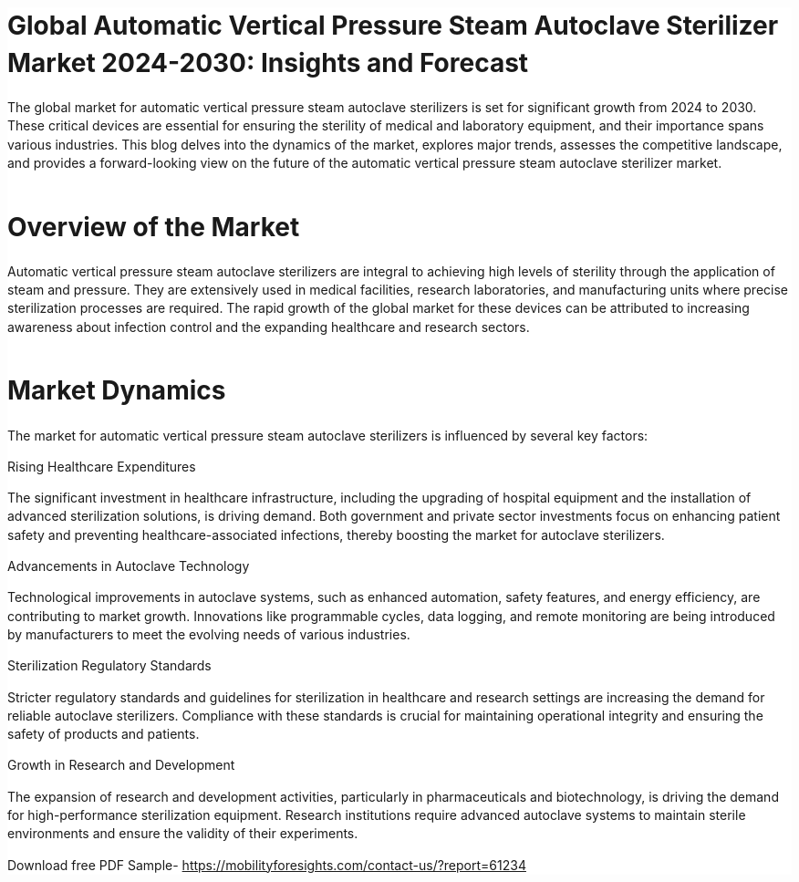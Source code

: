 # Global Automatic Vertical Pressure Steam Autoclave Sterilizer Market 2024-2030: Insights and Forecast

The global market for automatic vertical pressure steam autoclave sterilizers is set for significant growth from 2024 to 2030. These critical devices are essential for ensuring the sterility of medical and laboratory equipment, and their importance spans various industries. This blog delves into the dynamics of the market, explores major trends, assesses the competitive landscape, and provides a forward-looking view on the future of the automatic vertical pressure steam autoclave sterilizer market.

# Overview of the Market

Automatic vertical pressure steam autoclave sterilizers are integral to achieving high levels of sterility through the application of steam and pressure. They are extensively used in medical facilities, research laboratories, and manufacturing units where precise sterilization processes are required. The rapid growth of the global market for these devices can be attributed to increasing awareness about infection control and the expanding healthcare and research sectors.

# Market Dynamics

The market for automatic vertical pressure steam autoclave sterilizers is influenced by several key factors:

Rising Healthcare Expenditures

The significant investment in healthcare infrastructure, including the upgrading of hospital equipment and the installation of advanced sterilization solutions, is driving demand. Both government and private sector investments focus on enhancing patient safety and preventing healthcare-associated infections, thereby boosting the market for autoclave sterilizers.

Advancements in Autoclave Technology

Technological improvements in autoclave systems, such as enhanced automation, safety features, and energy efficiency, are contributing to market growth. Innovations like programmable cycles, data logging, and remote monitoring are being introduced by manufacturers to meet the evolving needs of various industries.

Sterilization Regulatory Standards

Stricter regulatory standards and guidelines for sterilization in healthcare and research settings are increasing the demand for reliable autoclave sterilizers. Compliance with these standards is crucial for maintaining operational integrity and ensuring the safety of products and patients.

Growth in Research and Development

The expansion of research and development activities, particularly in pharmaceuticals and biotechnology, is driving the demand for high-performance sterilization equipment. Research institutions require advanced autoclave systems to maintain sterile environments and ensure the validity of their experiments.

Download free PDF Sample- https://mobilityforesights.com/contact-us/?report=61234

